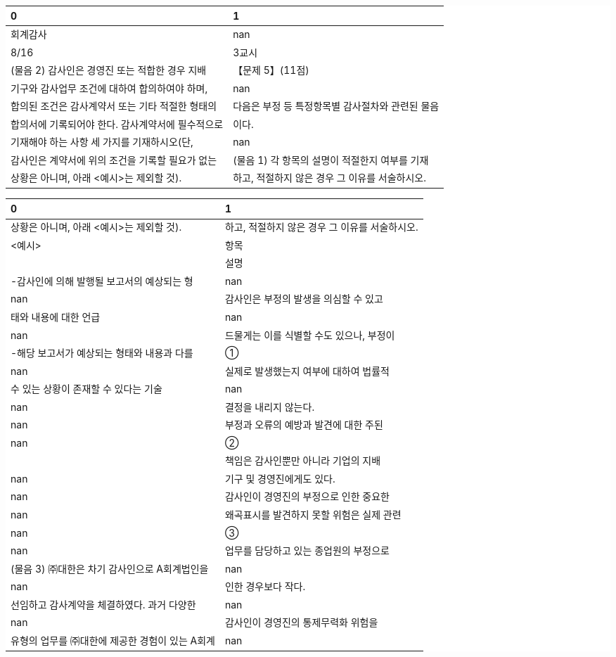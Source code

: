 

| 0                                                 | 1                                                |
|:--------------------------------------------------|:-------------------------------------------------|
| 회계감사                                          | nan                                              |
| 8/16                                              | 3교시                                            |
| (물음 2) 감사인은 경영진 또는 적합한 경우 지배    | 【문제 5】(11점)                                 |
| 기구와 감사업무 조건에 대하여 합의하여야 하며,    | nan                                              |
| 합의된 조건은 감사계약서 또는 기타 적절한 형태의  | 다음은 부정 등 특정항목별 감사절차와 관련된 물음 |
| 합의서에 기록되어야 한다. 감사계약서에 필수적으로 | 이다.                                            |
| 기재해야 하는 사항 세 가지를 기재하시오(단,       | nan                                              |
| 감사인은 계약서에 위의 조건을 기록할 필요가 없는  | (물음 1) 각 항목의 설명이 적절한지 여부를 기재   |
| 상황은 아니며, 아래 <예시>는 제외할 것).          | 하고, 적절하지 않은 경우 그 이유를 서술하시오.   |



| 0                                               | 1                                              |
|:------------------------------------------------|:-----------------------------------------------|
| 상황은 아니며, 아래 <예시>는 제외할 것).        | 하고, 적절하지 않은 경우 그 이유를 서술하시오. |
| <예시>                                          | 항목                                           |
|                                                 | 설명                                           |
| -감사인에 의해 발행될 보고서의 예상되는 형      | nan                                            |
| nan                                             | 감사인은 부정의 발생을 의심할 수 있고          |
| 태와 내용에 대한 언급                           | nan                                            |
| nan                                             | 드물게는 이를 식별할 수도 있으나, 부정이       |
| -해당 보고서가 예상되는 형태와 내용과 다를      | ①                                              |
| nan                                             | 실제로 발생했는지 여부에 대하여 법률적         |
| 수 있는 상황이 존재할 수 있다는 기술            | nan                                            |
| nan                                             | 결정을 내리지 않는다.                          |
| nan                                             | 부정과 오류의 예방과 발견에 대한 주된          |
| nan                                             | ②                                              |
|                                                 | 책임은 감사인뿐만 아니라 기업의 지배           |
| nan                                             | 기구 및 경영진에게도 있다.                     |
| nan                                             | 감사인이 경영진의 부정으로 인한 중요한         |
| nan                                             | 왜곡표시를 발견하지 못할 위험은 실제 관련      |
| nan                                             | ③                                              |
| nan                                             | 업무를 담당하고 있는 종업원의 부정으로         |
| (물음 3) ㈜대한은 차기 감사인으로 A회계법인을   | nan                                            |
| nan                                             | 인한 경우보다 작다.                            |
| 선임하고 감사계약을 체결하였다. 과거 다양한     | nan                                            |
| nan                                             | 감사인이 경영진의 통제무력화 위험을            |
| 유형의 업무를 ㈜대한에 제공한 경험이 있는 A회계 | nan                                            |